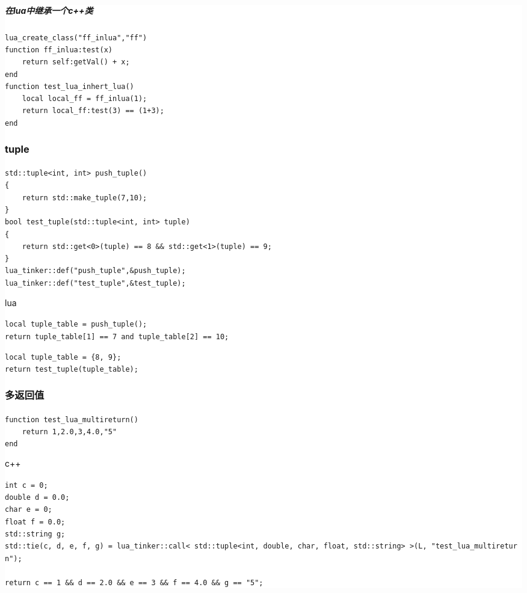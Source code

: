 ##### 在lua中继承一个c++类
```
lua_create_class("ff_inlua","ff")
function ff_inlua:test(x)
    return self:getVal() + x;
end
function test_lua_inhert_lua()
    local local_ff = ff_inlua(1);
    return local_ff:test(3) == (1+3);
end
```
### tuple
```
std::tuple<int, int> push_tuple()
{
    return std::make_tuple(7,10);
}
bool test_tuple(std::tuple<int, int> tuple)
{
    return std::get<0>(tuple) == 8 && std::get<1>(tuple) == 9;
}
lua_tinker::def("push_tuple",&push_tuple);
lua_tinker::def("test_tuple",&test_tuple);
```
lua
```
local tuple_table = push_tuple();
return tuple_table[1] == 7 and tuple_table[2] == 10;
```
```
local tuple_table = {8, 9};
return test_tuple(tuple_table);
```

### 多返回值
```
function test_lua_multireturn()
    return 1,2.0,3,4.0,"5"
end
```
c++
```
int c = 0;
double d = 0.0;
char e = 0;
float f = 0.0;
std::string g;
std::tie(c, d, e, f, g) = lua_tinker::call< std::tuple<int, double, char, float, std::string> >(L, "test_lua_multireturn");

return c == 1 && d == 2.0 && e == 3 && f == 4.0 && g == "5";
```
